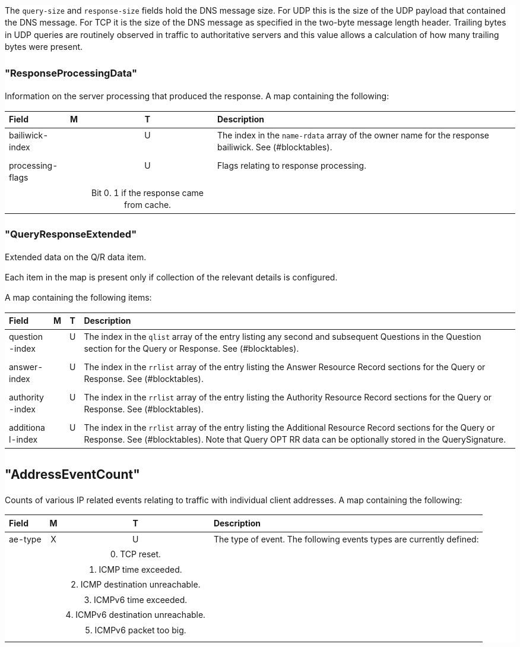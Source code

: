 The `query-size` and `response-size` fields hold the DNS message
size. For UDP this is the size of the UDP payload that contained the
DNS message. For TCP it is the size of the DNS message as specified in
the two-byte message length header. Trailing bytes in UDP queries are
routinely observed in traffic to authoritative servers and this value
allows a calculation of how many trailing bytes were present.

### "ResponseProcessingData"

Information on the server processing that produced the response. A map containing the following:

Field | M | T | Description
:-----|:-:|:-:|:-----------
bailiwick-index |   | U | The index in the `name-rdata` array of the owner name for the response bailiwick. See (#blocktables).
||
processing-flags |   | U | Flags relating to response processing.
 | | | Bit 0. 1 if the response came from cache.

### "QueryResponseExtended"

Extended data on the Q/R data item.

Each item in the map is present only if collection of the relevant details is configured.

A map containing the following items:

Field | M | T | Description
:-----|:-:|:-:|:-----------
question-index |   | U | The index in the `qlist` array of the entry listing any second and subsequent Questions in the Question section for the Query or Response. See (#blocktables).
||
answer-index |   | U | The index in the `rrlist` array of the entry listing the Answer Resource Record sections for the Query or Response. See (#blocktables).
||
authority-index |   | U | The index in the `rrlist` array of the entry listing the Authority Resource Record sections for the Query or Response. See (#blocktables).
||
additional-index |   | U | The index in the `rrlist` array of the entry listing the Additional Resource Record sections for the Query or Response. See (#blocktables). Note that Query OPT RR data can be optionally stored in the QuerySignature.

## "AddressEventCount"

Counts of various IP related events relating to traffic with
individual client addresses. A map containing the following:

Field | M | T | Description
:-----|:-:|:-:|:-----------
ae-type | X | U | The type of event. The following events types are currently defined:
 | | | 0. TCP reset.
 | | | 1. ICMP time exceeded.
 | | | 2. ICMP destination unreachable.
 | | | 3. ICMPv6 time exceeded.
 | | | 4. ICMPv6 destination unreachable.
 | | | 5. ICMPv6 packet too big.
||
